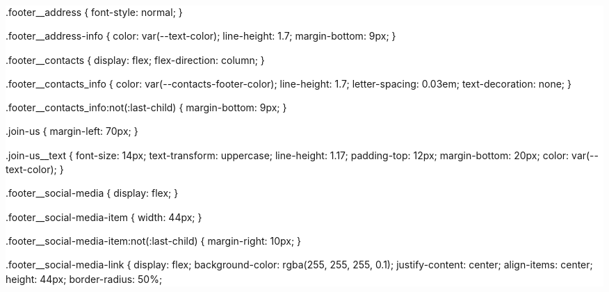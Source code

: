 .footer\_\_address {
font-style: normal;
}

.footer\_\_address-info {
color: var(--text-color);
line-height: 1.7;
margin-bottom: 9px;
}

.footer\_\_contacts {
display: flex;
flex-direction: column;
}

.footer\_\_contacts_info {
color: var(--contacts-footer-color);
line-height: 1.7;
letter-spacing: 0.03em;
text-decoration: none;
}

.footer\_\_contacts_info:not(:last-child) {
margin-bottom: 9px;
}

.join-us {
margin-left: 70px;
}

.join-us\_\_text {
font-size: 14px;
text-transform: uppercase;
line-height: 1.17;
padding-top: 12px;
margin-bottom: 20px;
color: var(--text-color);
}

.footer\_\_social-media {
display: flex;
}

.footer\_\_social-media-item {
width: 44px;
}

.footer\_\_social-media-item:not(:last-child) {
margin-right: 10px;
}

.footer\_\_social-media-link {
display: flex;
background-color: rgba(255, 255, 255, 0.1);
justify-content: center;
align-items: center;
height: 44px;
border-radius: 50%;
